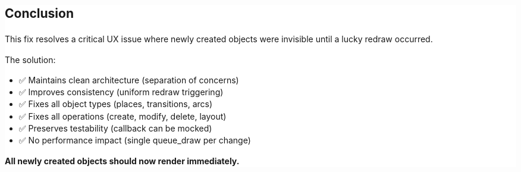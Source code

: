 ## Conclusion

This fix resolves a critical UX issue where newly created objects were invisible until a lucky redraw occurred. 

The solution:
- ✅ Maintains clean architecture (separation of concerns)
- ✅ Improves consistency (uniform redraw triggering)
- ✅ Fixes all object types (places, transitions, arcs)
- ✅ Fixes all operations (create, modify, delete, layout)
- ✅ Preserves testability (callback can be mocked)
- ✅ No performance impact (single queue_draw per change)

**All newly created objects should now render immediately.**
